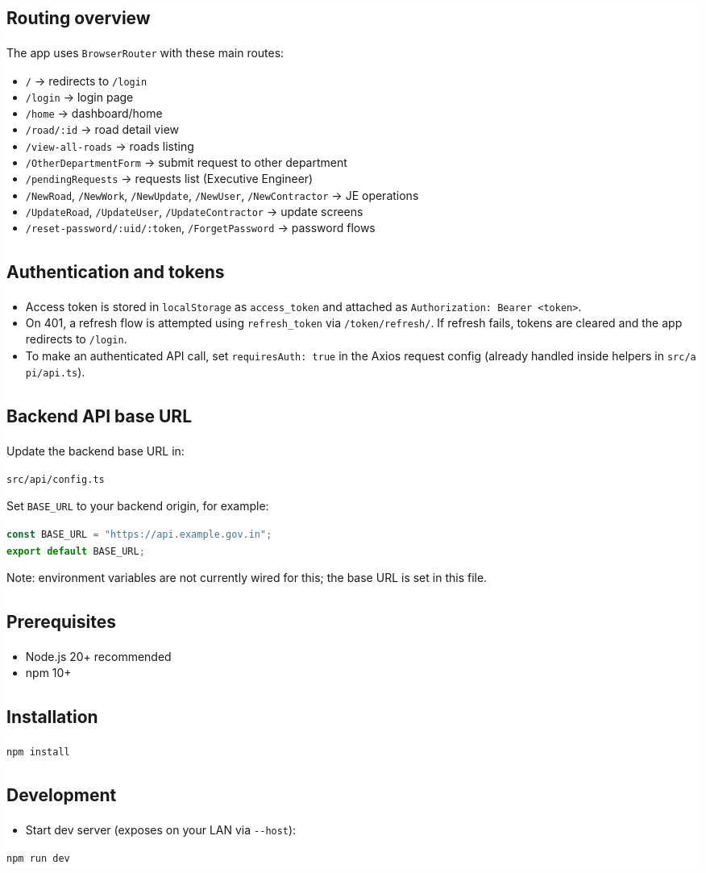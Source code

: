 ## Routing overview
The app uses `BrowserRouter` with these main routes:
- `/` → redirects to `/login`
- `/login` → login page
- `/home` → dashboard/home
- `/road/:id` → road detail view
- `/view-all-roads` → roads listing
- `/OtherDepartmentForm` → submit request to other department
- `/pendingRequests` → requests list (Executive Engineer)
- `/NewRoad`, `/NewWork`, `/NewUpdate`, `/NewUser`, `/NewContractor` → JE operations
- `/UpdateRoad`, `/UpdateUser`, `/UpdateContractor` → update screens
- `/reset-password/:uid/:token`, `/ForgetPassword` → password flows

## Authentication and tokens
- Access token is stored in `localStorage` as `access_token` and attached as `Authorization: Bearer <token>`.
- On 401, a refresh flow is attempted using `refresh_token` via `/token/refresh/`. If refresh fails, tokens are cleared and the app redirects to `/login`.
- To make an authenticated API call, set `requiresAuth: true` in the Axios request config (already handled inside helpers in `src/api/api.ts`).

## Backend API base URL
Update the backend base URL in:
```
src/api/config.ts
```
Set `BASE_URL` to your backend origin, for example:
```ts
const BASE_URL = "https://api.example.gov.in";
export default BASE_URL;
```

Note: environment variables are not currently wired for this; the base URL is set in this file.

## Prerequisites
- Node.js 20+ recommended
- npm 10+

## Installation
```bash
npm install
```

## Development
- Start dev server (exposes on your LAN via `--host`):
```bash
npm run dev
```
